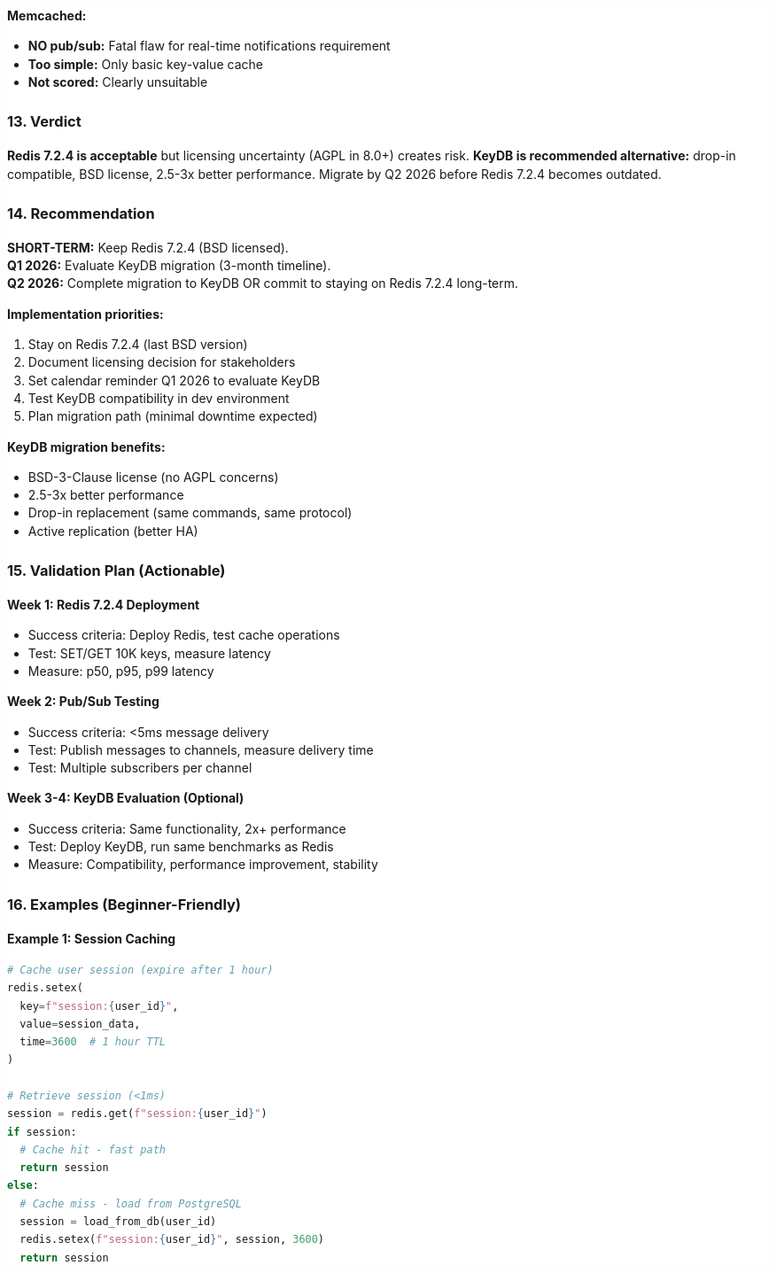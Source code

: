 **Memcached:**
- **NO pub/sub:** Fatal flaw for real-time notifications requirement
- **Too simple:** Only basic key-value cache
- **Not scored:** Clearly unsuitable

### 13. Verdict
**Redis 7.2.4 is acceptable** but licensing uncertainty (AGPL in 8.0+) creates risk. **KeyDB is recommended alternative:** drop-in compatible, BSD license, 2.5-3x better performance. Migrate by Q2 2026 before Redis 7.2.4 becomes outdated.

### 14. Recommendation
**SHORT-TERM:** Keep Redis 7.2.4 (BSD licensed).  
**Q1 2026:** Evaluate KeyDB migration (3-month timeline).  
**Q2 2026:** Complete migration to KeyDB OR commit to staying on Redis 7.2.4 long-term.

**Implementation priorities:**
1. Stay on Redis 7.2.4 (last BSD version)
2. Document licensing decision for stakeholders
3. Set calendar reminder Q1 2026 to evaluate KeyDB
4. Test KeyDB compatibility in dev environment
5. Plan migration path (minimal downtime expected)

**KeyDB migration benefits:**
- BSD-3-Clause license (no AGPL concerns)
- 2.5-3x better performance
- Drop-in replacement (same commands, same protocol)
- Active replication (better HA)

### 15. Validation Plan (Actionable)
**Week 1: Redis 7.2.4 Deployment**
- Success criteria: Deploy Redis, test cache operations
- Test: SET/GET 10K keys, measure latency
- Measure: p50, p95, p99 latency

**Week 2: Pub/Sub Testing**
- Success criteria: <5ms message delivery
- Test: Publish messages to channels, measure delivery time
- Test: Multiple subscribers per channel

**Week 3-4: KeyDB Evaluation (Optional)**
- Success criteria: Same functionality, 2x+ performance
- Test: Deploy KeyDB, run same benchmarks as Redis
- Measure: Compatibility, performance improvement, stability

### 16. Examples (Beginner-Friendly)

**Example 1: Session Caching**
```python
# Cache user session (expire after 1 hour)
redis.setex(
  key=f"session:{user_id}",
  value=session_data,
  time=3600  # 1 hour TTL
)

# Retrieve session (<1ms)
session = redis.get(f"session:{user_id}")
if session:
  # Cache hit - fast path
  return session
else:
  # Cache miss - load from PostgreSQL
  session = load_from_db(user_id)
  redis.setex(f"session:{user_id}", session, 3600)
  return session
```